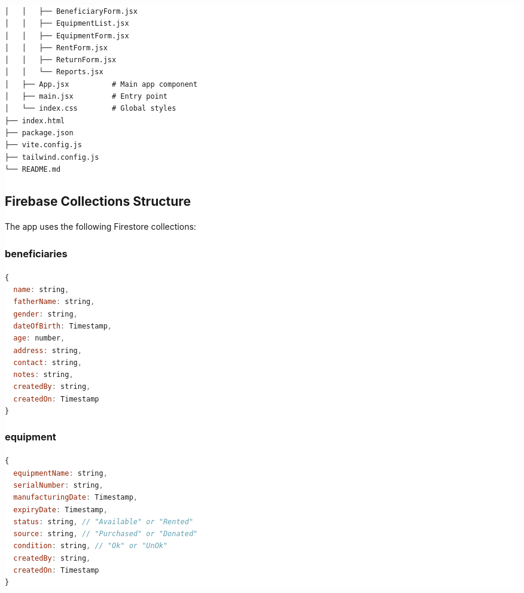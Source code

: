 ```
│   │   ├── BeneficiaryForm.jsx
│   │   ├── EquipmentList.jsx
│   │   ├── EquipmentForm.jsx
│   │   ├── RentForm.jsx
│   │   ├── ReturnForm.jsx
│   │   └── Reports.jsx
│   ├── App.jsx          # Main app component
│   ├── main.jsx         # Entry point
│   └── index.css        # Global styles
├── index.html
├── package.json
├── vite.config.js
├── tailwind.config.js
└── README.md
```

## Firebase Collections Structure

The app uses the following Firestore collections:

### beneficiaries
```javascript
{
  name: string,
  fatherName: string,
  gender: string,
  dateOfBirth: Timestamp,
  age: number,
  address: string,
  contact: string,
  notes: string,
  createdBy: string,
  createdOn: Timestamp
}
```

### equipment
```javascript
{
  equipmentName: string,
  serialNumber: string,
  manufacturingDate: Timestamp,
  expiryDate: Timestamp,
  status: string, // "Available" or "Rented"
  source: string, // "Purchased" or "Donated"
  condition: string, // "Ok" or "UnOk"
  createdBy: string,
  createdOn: Timestamp
}
```
